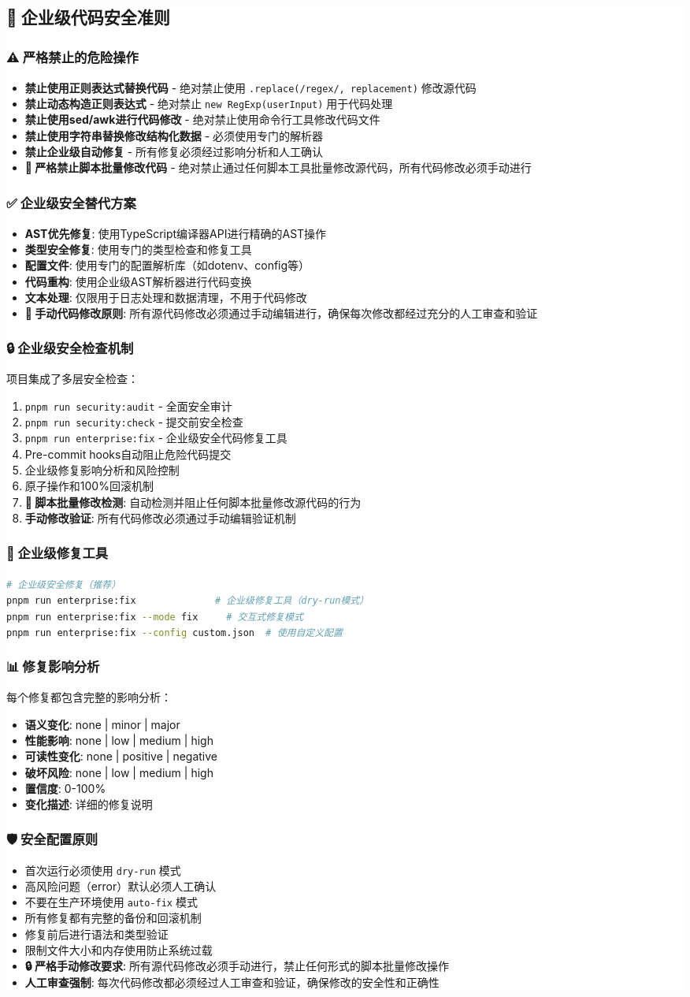 ## 🚨 企业级代码安全准则

### ⚠️ 严格禁止的危险操作
- **禁止使用正则表达式替换代码** - 绝对禁止使用 `.replace(/regex/, replacement)` 修改源代码
- **禁止动态构造正则表达式** - 绝对禁止 `new RegExp(userInput)` 用于代码处理
- **禁止使用sed/awk进行代码修改** - 绝对禁止使用命令行工具修改代码文件
- **禁止使用字符串替换修改结构化数据** - 必须使用专门的解析器
- **禁止企业级自动修复** - 所有修复必须经过影响分析和人工确认
- **🚨 严格禁止脚本批量修改代码** - 绝对禁止通过任何脚本工具批量修改源代码，所有代码修改必须手动进行

### ✅ 企业级安全替代方案
- **AST优先修复**: 使用TypeScript编译器API进行精确的AST操作
- **类型安全修复**: 使用专门的类型检查和修复工具
- **配置文件**: 使用专门的配置解析库（如dotenv、config等）
- **代码重构**: 使用企业级AST解析器进行代码变换
- **文本处理**: 仅限用于日志处理和数据清理，不用于代码修改
- **🔧 手动代码修改原则**: 所有源代码修改必须通过手动编辑进行，确保每次修改都经过充分的人工审查和验证

### 🔒 企业级安全检查机制
项目集成了多层安全检查：
1. `pnpm run security:audit` - 全面安全审计
2. `pnpm run security:check` - 提交前安全检查
3. `pnpm run enterprise:fix` - 企业级安全代码修复工具
4. Pre-commit hooks自动阻止危险代码提交
5. 企业级修复影响分析和风险控制
6. 原子操作和100%回滚机制
7. **🚨 脚本批量修改检测**: 自动检测并阻止任何脚本批量修改源代码的行为
8. **手动修改验证**: 所有代码修改必须通过手动编辑验证机制

### 🏢 企业级修复工具
```bash
# 企业级安全修复（推荐）
pnpm run enterprise:fix              # 企业级修复工具（dry-run模式）
pnpm run enterprise:fix --mode fix     # 交互式修复模式
pnpm run enterprise:fix --config custom.json  # 使用自定义配置
```

### 📊 修复影响分析
每个修复都包含完整的影响分析：
- **语义变化**: none | minor | major
- **性能影响**: none | low | medium | high
- **可读性变化**: none | positive | negative
- **破坏风险**: none | low | medium | high
- **置信度**: 0-100%
- **变化描述**: 详细的修复说明

### 🛡️ 安全配置原则
- 首次运行必须使用 `dry-run` 模式
- 高风险问题（error）默认必须人工确认
- 不要在生产环境使用 `auto-fix` 模式
- 所有修复都有完整的备份和回滚机制
- 修复前后进行语法和类型验证
- 限制文件大小和内存使用防止系统过载
- **🔒 严格手动修改要求**: 所有源代码修改必须手动进行，禁止任何形式的脚本批量修改操作
- **人工审查强制**: 每次代码修改都必须经过人工审查和验证，确保修改的安全性和正确性
